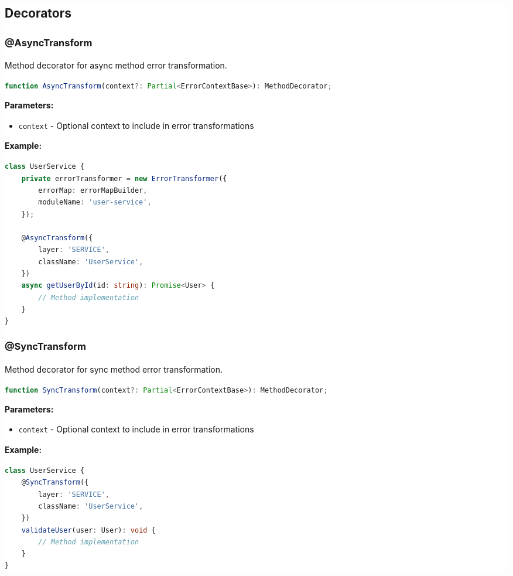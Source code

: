 ## Decorators

### @AsyncTransform

Method decorator for async method error transformation.

```typescript
function AsyncTransform(context?: Partial<ErrorContextBase>): MethodDecorator;
```

**Parameters:**

-   `context` - Optional context to include in error transformations

**Example:**

```typescript
class UserService {
    private errorTransformer = new ErrorTransformer({
        errorMap: errorMapBuilder,
        moduleName: 'user-service',
    });

    @AsyncTransform({
        layer: 'SERVICE',
        className: 'UserService',
    })
    async getUserById(id: string): Promise<User> {
        // Method implementation
    }
}
```

### @SyncTransform

Method decorator for sync method error transformation.

```typescript
function SyncTransform(context?: Partial<ErrorContextBase>): MethodDecorator;
```

**Parameters:**

-   `context` - Optional context to include in error transformations

**Example:**

```typescript
class UserService {
    @SyncTransform({
        layer: 'SERVICE',
        className: 'UserService',
    })
    validateUser(user: User): void {
        // Method implementation
    }
}
```
